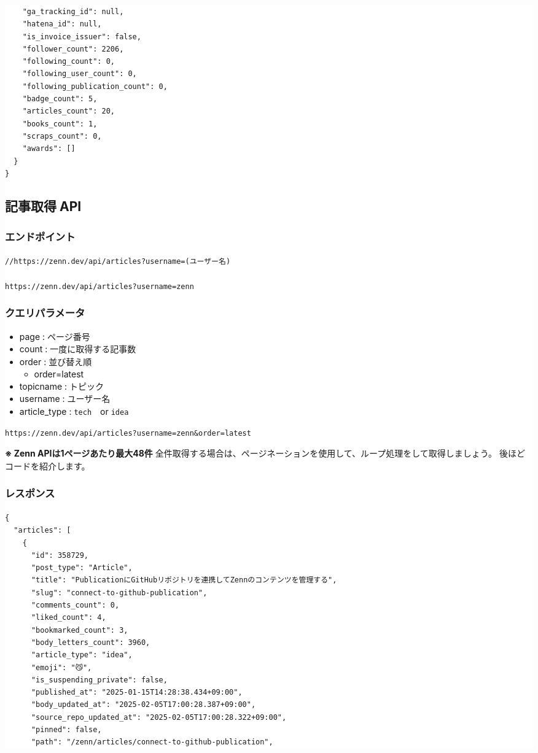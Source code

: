 ```
    "ga_tracking_id": null,
    "hatena_id": null,
    "is_invoice_issuer": false,
    "follower_count": 2206,
    "following_count": 0,
    "following_user_count": 0,
    "following_publication_count": 0,
    "badge_count": 5,
    "articles_count": 20,
    "books_count": 1,
    "scraps_count": 0,
    "awards": []
  }
}
```


## 記事取得 API
### エンドポイント
```
//https://zenn.dev/api/articles?username=(ユーザー名)

https://zenn.dev/api/articles?username=zenn
```

### クエリパラメータ
- page : ページ番号
- count : 一度に取得する記事数
- order : 並び替え順
    - order=latest
- topicname : トピック
- username : ユーザー名
- article_type : `tech`　or `idea`

```
https://zenn.dev/api/articles?username=zenn&order=latest
```

**※ Zenn APIは1ページあたり最大48件**
全件取得する場合は、ページネーションを使用して、ループ処理をして取得しましょう。
後ほどコードを紹介します。

### レスポンス
```
{
  "articles": [
    {
      "id": 358729,
      "post_type": "Article",
      "title": "PublicationにGitHubリポジトリを連携してZennのコンテンツを管理する",
      "slug": "connect-to-github-publication",
      "comments_count": 0,
      "liked_count": 4,
      "bookmarked_count": 3,
      "body_letters_count": 3960,
      "article_type": "idea",
      "emoji": "😼",
      "is_suspending_private": false,
      "published_at": "2025-01-15T14:28:38.434+09:00",
      "body_updated_at": "2025-02-05T17:00:28.387+09:00",
      "source_repo_updated_at": "2025-02-05T17:00:28.322+09:00",
      "pinned": false,
      "path": "/zenn/articles/connect-to-github-publication",
```